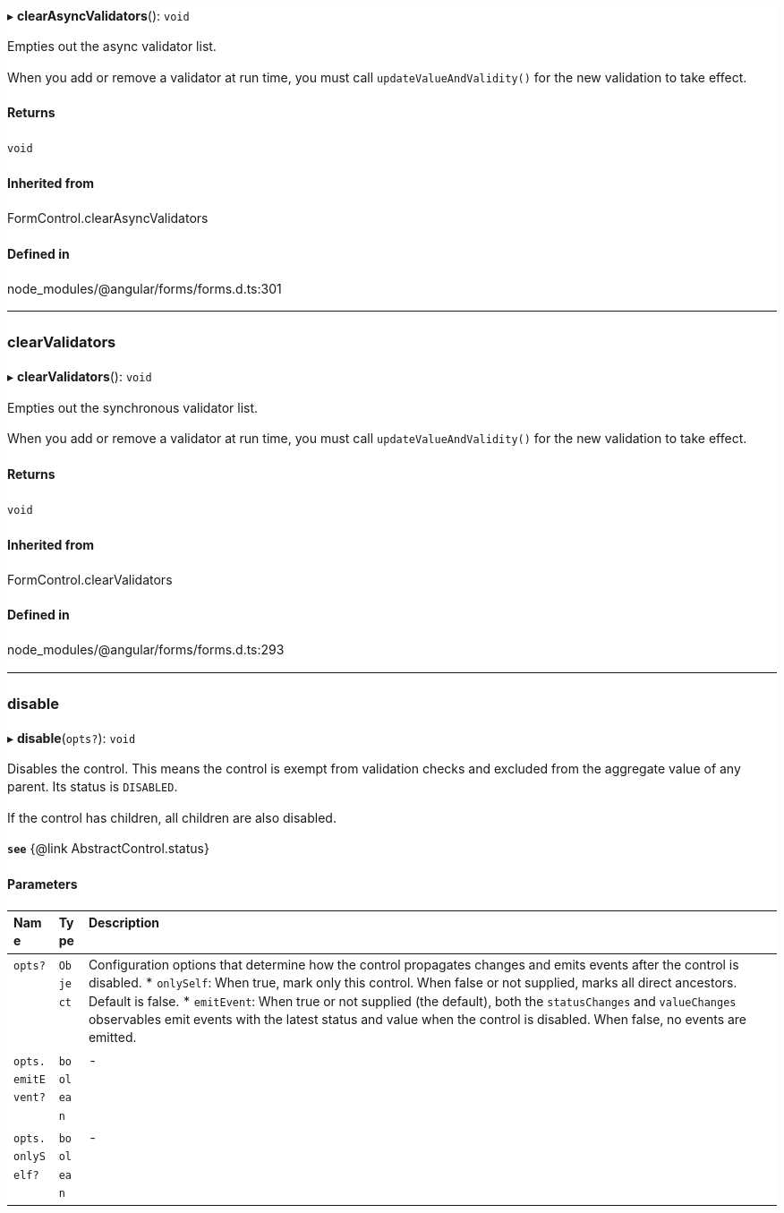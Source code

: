 ▸ **clearAsyncValidators**(): `void`

Empties out the async validator list.

When you add or remove a validator at run time, you must call
`updateValueAndValidity()` for the new validation to take effect.

#### Returns

`void`

#### Inherited from

FormControl.clearAsyncValidators

#### Defined in

node_modules/@angular/forms/forms.d.ts:301

___

### clearValidators

▸ **clearValidators**(): `void`

Empties out the synchronous validator list.

When you add or remove a validator at run time, you must call
`updateValueAndValidity()` for the new validation to take effect.

#### Returns

`void`

#### Inherited from

FormControl.clearValidators

#### Defined in

node_modules/@angular/forms/forms.d.ts:293

___

### disable

▸ **disable**(`opts?`): `void`

Disables the control. This means the control is exempt from validation checks and
excluded from the aggregate value of any parent. Its status is `DISABLED`.

If the control has children, all children are also disabled.

**`see`** {@link AbstractControl.status}

#### Parameters

| Name | Type | Description |
| :------ | :------ | :------ |
| `opts?` | `Object` | Configuration options that determine how the control propagates changes and emits events after the control is disabled. * `onlySelf`: When true, mark only this control. When false or not supplied, marks all direct ancestors. Default is false. * `emitEvent`: When true or not supplied (the default), both the `statusChanges` and `valueChanges` observables emit events with the latest status and value when the control is disabled. When false, no events are emitted. |
| `opts.emitEvent?` | `boolean` | - |
| `opts.onlySelf?` | `boolean` | - |
